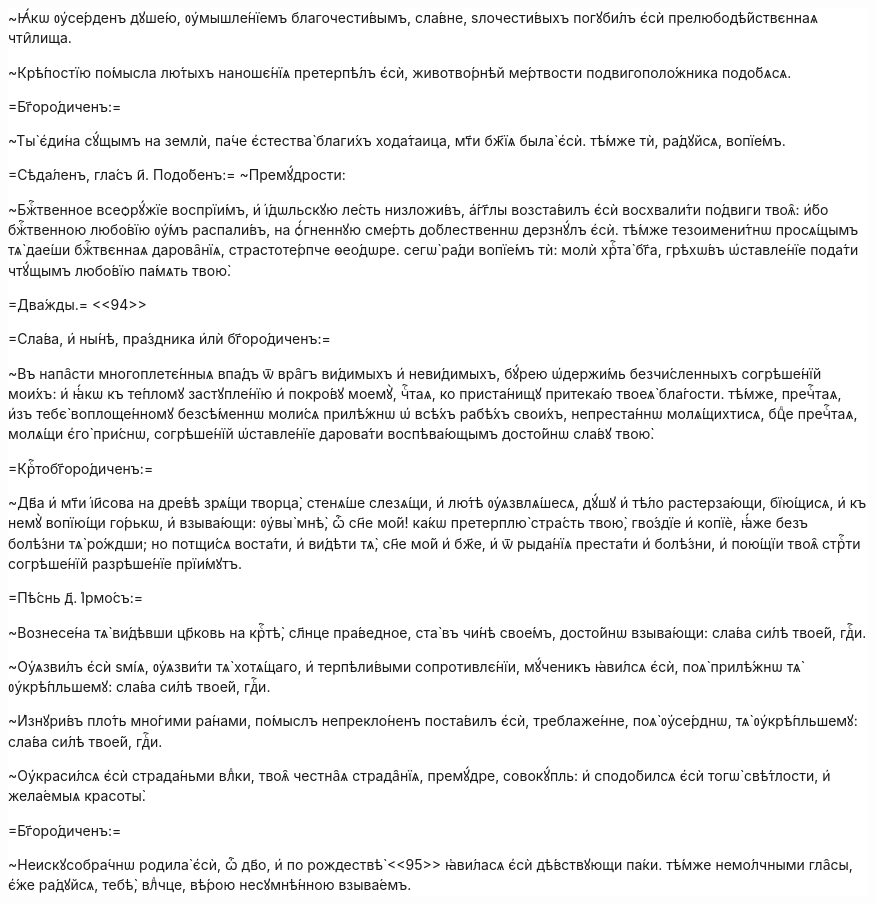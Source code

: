 ~Ꙗ҆́кѡ ᲂу҆се́рденъ дꙋше́ю, ᲂу҆мышле́нїемъ благочести́вымъ, сла́вне,
ѕлочести́выхъ погꙋби́лъ є҆сѝ прелюбодѣ́йствєннаѧ чти̑лища.

~Крѣ́постїю по́мысла лю́тыхъ наношє́нїѧ претерпѣ́лъ є҆сѝ, животво́рнѣй
ме́ртвости подвигополо́жника подо́бѧсѧ.

=Бг҃оро́диченъ:=

~Ты̀ є҆ди́на сꙋ́щымъ на землѝ, па́че є҆стества̀ благи́хъ хода́таица, мт҃и бж҃їѧ
была̀ є҆сѝ. тѣ́мже тѝ, ра́дꙋйсѧ, вопїе́мъ.

=Сѣда́ленъ, гла́съ и҃. Подо́бенъ:= ~Премꙋ́дрости:

~Бжⷭ҇твенное всеѻрꙋ́жїе воспрїи́мъ, и҆ і҆́дѡльскꙋю ле́сть низложи́въ, а҆́гг҃лы
возста́вилъ є҆сѝ восхвали́ти по́двиги твоѧ̑: и҆́бо бжⷭ҇твенною любо́вїю ᲂу҆́мъ
распали́въ, на ѻ҆́гненнꙋю сме́рть до́блественнѡ дерзнꙋ́лъ є҆сѝ. тѣ́мже
тезоимени́тнѡ просѧ́щымъ тѧ̀ дае́ши бжⷭ҇твєннаѧ дарова̑нїѧ, страстоте́рпче
ѳео́дѡре. сегѡ̀ ра́ди вопїе́мъ тѝ: молѝ хрⷭ҇та̀ бг҃а, грѣхѡ́въ ѡ҆ставле́нїе
пода́ти чтꙋ́щымъ любо́вїю па́мѧть твою̀.

=Два́жды.= <<94>>

=Сла́ва, и҆ ны́нѣ, пра́здника и҆лѝ бг҃оро́диченъ:=

~Въ напа̑сти многоплетє́нныѧ впа́дъ ѿ вра̑гъ ви́димыхъ и҆ неви́димыхъ, бꙋ́рею
ѡ҆держи́мь безчи́сленныхъ согрѣше́нїй мои́хъ: и҆ ꙗ҆́кѡ къ те́пломꙋ застꙋпле́нїю
и҆ покро́вꙋ моемꙋ̀, чⷭ҇таѧ, ко приста́нищꙋ притека́ю твоеѧ̀ бла́гости. тѣ́мже,
пречⷭ҇таѧ, и҆зъ тебє̀ воплоще́нномꙋ безсѣ́меннѡ моли́сѧ прилѣ́жнѡ ѡ҆ всѣ́хъ
рабѣ́хъ свои́хъ, непреста́ннѡ молѧ́щихтисѧ, бцⷣе пречⷭ҇таѧ, молѧ́щи є҆го̀
при́снѡ, согрѣше́нїй ѡ҆ставле́нїе дарова́ти воспѣва́ющымъ досто́йнѡ сла́вꙋ
твою̀.

=Крⷭ҇тобг҃оро́диченъ:=

~Дв҃а и҆ мт҃и і҆и҃сова на дре́вѣ зрѧ́щи творца̀, стенѧ́ше слезѧ́щи, и҆ лю́тѣ
ᲂу҆ѧзвлѧ́шесѧ, дꙋ́шꙋ и҆ тѣ́ло растерза́ющи, бїю́щисѧ, и҆ къ немꙋ̀ вопїю́щи
го́рькѡ, и҆ взыва́ющи: ᲂу҆вы̀ мнѣ̀, ѽ сн҃е мо́й! ка́кѡ претерплю̀ стра́сть
твою̀, гво́здїе и҆ копїѐ, ꙗ҆́же безъ болѣ́зни тѧ̀ ро́ждши; но потщи́сѧ воста́ти,
и҆ ви́дѣти тѧ̀, сн҃е мо́й и҆ бж҃е, и҆ ѿ рыда́нїѧ преста́ти и҆ болѣ́зни, и҆
пою́щїи твоѧ̑ стрⷭ҇ти согрѣше́нїй разрѣше́нїе прїи́мꙋтъ.

=Пѣ́снь д҃. І҆рмо́съ:=

~Вознесе́на тѧ̀ ви́дѣвши цр҃ковь на крⷭ҇тѣ̀, сл҃нце пра́ведное, ста̀ въ чи́нѣ
свое́мъ, досто́йнѡ взыва́ющи: сла́ва си́лѣ твое́й, гдⷭ҇и.

~Оу҆ѧзви́лъ є҆сѝ ѕмі́ѧ, ᲂу҆ѧзви́ти тѧ̀ хотѧ́щаго, и҆ терпѣли́выми
сопротивлє́нїи, мꙋ́ченикъ ꙗ҆ви́лсѧ є҆сѝ, поѧ̀ прилѣ́жнѡ тѧ̀ ᲂу҆крѣ́пльшемꙋ:
сла́ва си́лѣ твое́й, гдⷭ҇и.

~И҆знꙋри́въ пло́ть мно́гими ра́нами, по́мыслъ непрекло́ненъ поста́вилъ є҆сѝ,
треблаже́нне, поѧ̀ ᲂу҆се́рднѡ, тѧ̀ ᲂу҆крѣ́пльшемꙋ: сла́ва си́лѣ твое́й, гдⷭ҇и.

~Оу҆краси́лсѧ є҆сѝ страда́ньми влⷣки, твоѧ̑ честна̑ѧ страда̑нїѧ, премꙋ́дре,
совокꙋ́пль: и҆ сподо́билсѧ є҆сѝ тогѡ̀ свѣ́тлости, и҆ жела́емыѧ красоты̀.

=Бг҃оро́диченъ:=

~Неискꙋсобра́чнѡ родила̀ є҆сѝ, ѽ дв҃о, и҆ по рождествѣ̀ <<95>> ꙗ҆ви́ласѧ є҆сѝ
дѣ́вствꙋющи па́ки. тѣ́мже немо́лчными гла̑сы, є҆́же ра́дꙋйсѧ, тебѣ̀, влⷣчце,
вѣ́рою несꙋмнѣ́нною взыва́емъ.
